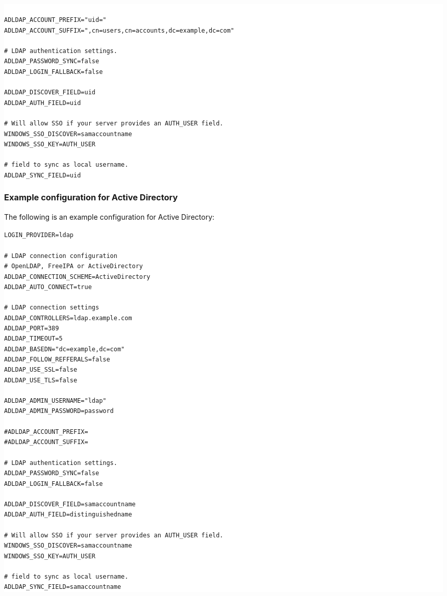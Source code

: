 ```text

ADLDAP_ACCOUNT_PREFIX="uid="
ADLDAP_ACCOUNT_SUFFIX=",cn=users,cn=accounts,dc=example,dc=com"

# LDAP authentication settings.
ADLDAP_PASSWORD_SYNC=false
ADLDAP_LOGIN_FALLBACK=false

ADLDAP_DISCOVER_FIELD=uid
ADLDAP_AUTH_FIELD=uid

# Will allow SSO if your server provides an AUTH_USER field.
WINDOWS_SSO_DISCOVER=samaccountname
WINDOWS_SSO_KEY=AUTH_USER

# field to sync as local username.
ADLDAP_SYNC_FIELD=uid
```

### Example configuration for Active Directory

The following is an example configuration for Active Directory:

```text
LOGIN_PROVIDER=ldap

# LDAP connection configuration
# OpenLDAP, FreeIPA or ActiveDirectory
ADLDAP_CONNECTION_SCHEME=ActiveDirectory
ADLDAP_AUTO_CONNECT=true

# LDAP connection settings
ADLDAP_CONTROLLERS=ldap.example.com
ADLDAP_PORT=389
ADLDAP_TIMEOUT=5
ADLDAP_BASEDN="dc=example,dc=com"
ADLDAP_FOLLOW_REFFERALS=false
ADLDAP_USE_SSL=false
ADLDAP_USE_TLS=false

ADLDAP_ADMIN_USERNAME="ldap"
ADLDAP_ADMIN_PASSWORD=password

#ADLDAP_ACCOUNT_PREFIX=
#ADLDAP_ACCOUNT_SUFFIX=

# LDAP authentication settings.
ADLDAP_PASSWORD_SYNC=false
ADLDAP_LOGIN_FALLBACK=false

ADLDAP_DISCOVER_FIELD=samaccountname
ADLDAP_AUTH_FIELD=distinguishedname

# Will allow SSO if your server provides an AUTH_USER field.
WINDOWS_SSO_DISCOVER=samaccountname
WINDOWS_SSO_KEY=AUTH_USER

# field to sync as local username.
ADLDAP_SYNC_FIELD=samaccountname
```
